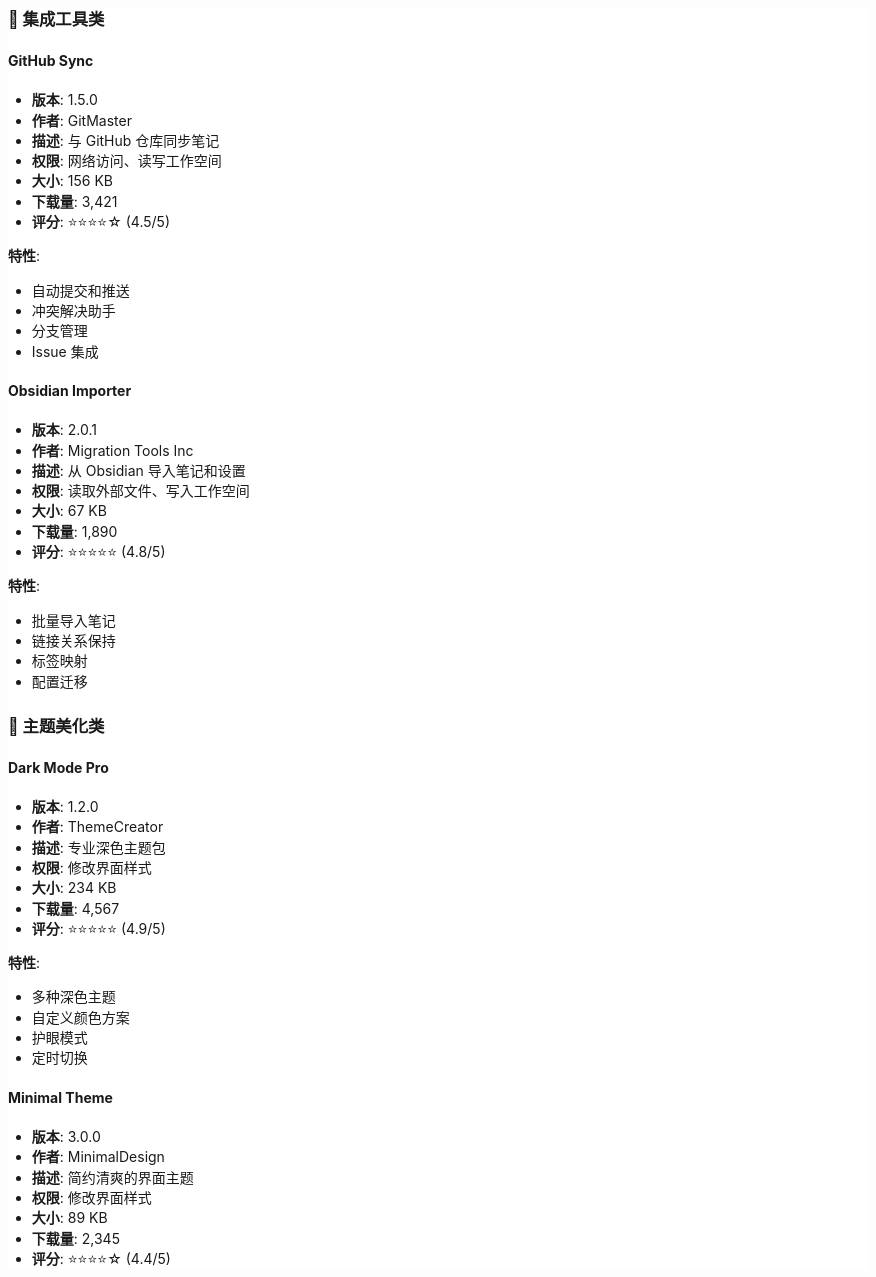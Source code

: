### 🔗 集成工具类

#### GitHub Sync
- **版本**: 1.5.0
- **作者**: GitMaster
- **描述**: 与 GitHub 仓库同步笔记
- **权限**: 网络访问、读写工作空间
- **大小**: 156 KB
- **下载量**: 3,421
- **评分**: ⭐⭐⭐⭐☆ (4.5/5)

**特性**:
- 自动提交和推送
- 冲突解决助手
- 分支管理
- Issue 集成

#### Obsidian Importer
- **版本**: 2.0.1
- **作者**: Migration Tools Inc
- **描述**: 从 Obsidian 导入笔记和设置
- **权限**: 读取外部文件、写入工作空间
- **大小**: 67 KB
- **下载量**: 1,890
- **评分**: ⭐⭐⭐⭐⭐ (4.8/5)

**特性**:
- 批量导入笔记
- 链接关系保持
- 标签映射
- 配置迁移

### 🎨 主题美化类

#### Dark Mode Pro
- **版本**: 1.2.0
- **作者**: ThemeCreator
- **描述**: 专业深色主题包
- **权限**: 修改界面样式
- **大小**: 234 KB
- **下载量**: 4,567
- **评分**: ⭐⭐⭐⭐⭐ (4.9/5)

**特性**:
- 多种深色主题
- 自定义颜色方案
- 护眼模式
- 定时切换

#### Minimal Theme
- **版本**: 3.0.0
- **作者**: MinimalDesign
- **描述**: 简约清爽的界面主题
- **权限**: 修改界面样式
- **大小**: 89 KB
- **下载量**: 2,345
- **评分**: ⭐⭐⭐⭐☆ (4.4/5)
